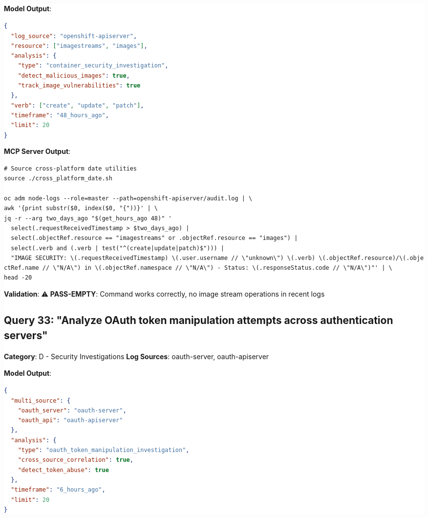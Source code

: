 **Model Output**:
```json
{
  "log_source": "openshift-apiserver",
  "resource": ["imagestreams", "images"],
  "analysis": {
    "type": "container_security_investigation",
    "detect_malicious_images": true,
    "track_image_vulnerabilities": true
  },
  "verb": ["create", "update", "patch"],
  "timeframe": "48_hours_ago",
  "limit": 20
}
```

**MCP Server Output**:
```shell
# Source cross-platform date utilities
source ./cross_platform_date.sh

oc adm node-logs --role=master --path=openshift-apiserver/audit.log | \
awk '{print substr($0, index($0, "{"))}' | \
jq -r --arg two_days_ago "$(get_hours_ago 48)" '
  select(.requestReceivedTimestamp > $two_days_ago) |
  select(.objectRef.resource == "imagestreams" or .objectRef.resource == "images") |
  select(.verb and (.verb | test("^(create|update|patch)$"))) |
  "IMAGE SECURITY: \(.requestReceivedTimestamp) \(.user.username // \"unknown\") \(.verb) \(.objectRef.resource)/\(.objectRef.name // \"N/A\") in \(.objectRef.namespace // \"N/A\") - Status: \(.responseStatus.code // \"N/A\")"' | \
head -20
```

**Validation**: ⚠️ **PASS-EMPTY**: Command works correctly, no image stream operations in recent logs

## Query 33: "Analyze OAuth token manipulation attempts across authentication servers"

**Category**: D - Security Investigations
**Log Sources**: oauth-server, oauth-apiserver

**Model Output**:
```json
{
  "multi_source": {
    "oauth_server": "oauth-server",
    "oauth_api": "oauth-apiserver"
  },
  "analysis": {
    "type": "oauth_token_manipulation_investigation",
    "cross_source_correlation": true,
    "detect_token_abuse": true
  },
  "timeframe": "6_hours_ago",
  "limit": 20
}
```
